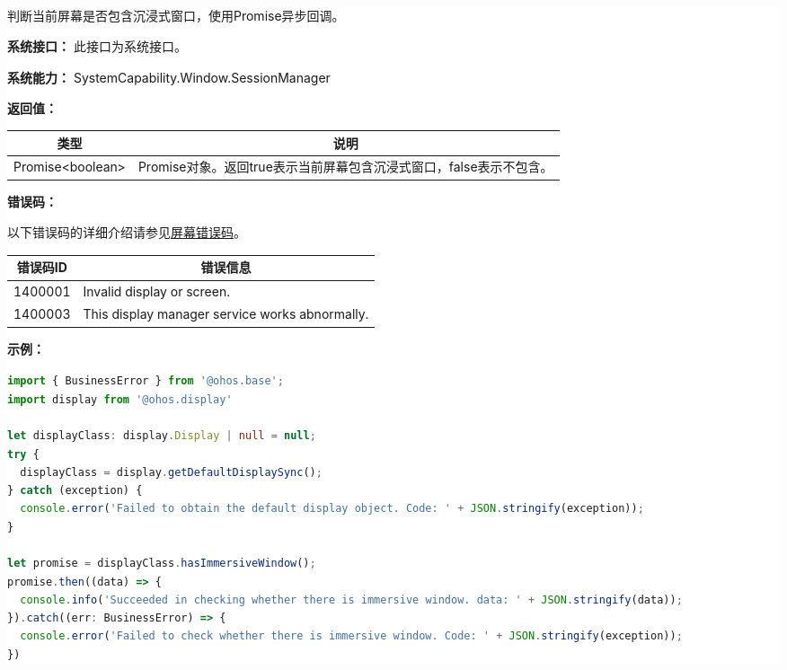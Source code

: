 判断当前屏幕是否包含沉浸式窗口，使用Promise异步回调。

**系统接口：** 此接口为系统接口。

**系统能力：** SystemCapability.Window.SessionManager

**返回值：**

| 类型                | 说明                      |
| ------------------- | ------------------------- |
| Promise&lt;boolean&gt; | Promise对象。返回true表示当前屏幕包含沉浸式窗口，false表示不包含。 |

**错误码：**

以下错误码的详细介绍请参见[屏幕错误码](../errorcodes/errorcode-display.md)。

| 错误码ID | 错误信息 |
| ------- | ----------------------- |
| 1400001 | Invalid display or screen. |
| 1400003 | This display manager service works abnormally. |

**示例：**

```ts
import { BusinessError } from '@ohos.base';
import display from '@ohos.display'

let displayClass: display.Display | null = null;
try {
  displayClass = display.getDefaultDisplaySync();
} catch (exception) {
  console.error('Failed to obtain the default display object. Code: ' + JSON.stringify(exception));
}

let promise = displayClass.hasImmersiveWindow();
promise.then((data) => {
  console.info('Succeeded in checking whether there is immersive window. data: ' + JSON.stringify(data));
}).catch((err: BusinessError) => {
  console.error('Failed to check whether there is immersive window. Code: ' + JSON.stringify(exception));
})
```
